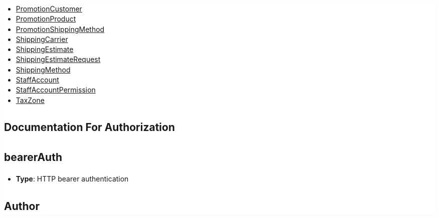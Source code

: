  - [PromotionCustomer](docs/Model/PromotionCustomer.md)
 - [PromotionProduct](docs/Model/PromotionProduct.md)
 - [PromotionShippingMethod](docs/Model/PromotionShippingMethod.md)
 - [ShippingCarrier](docs/Model/ShippingCarrier.md)
 - [ShippingEstimate](docs/Model/ShippingEstimate.md)
 - [ShippingEstimateRequest](docs/Model/ShippingEstimateRequest.md)
 - [ShippingMethod](docs/Model/ShippingMethod.md)
 - [StaffAccount](docs/Model/StaffAccount.md)
 - [StaffAccountPermission](docs/Model/StaffAccountPermission.md)
 - [TaxZone](docs/Model/TaxZone.md)

## Documentation For Authorization


## bearerAuth

- **Type**: HTTP bearer authentication


## Author



